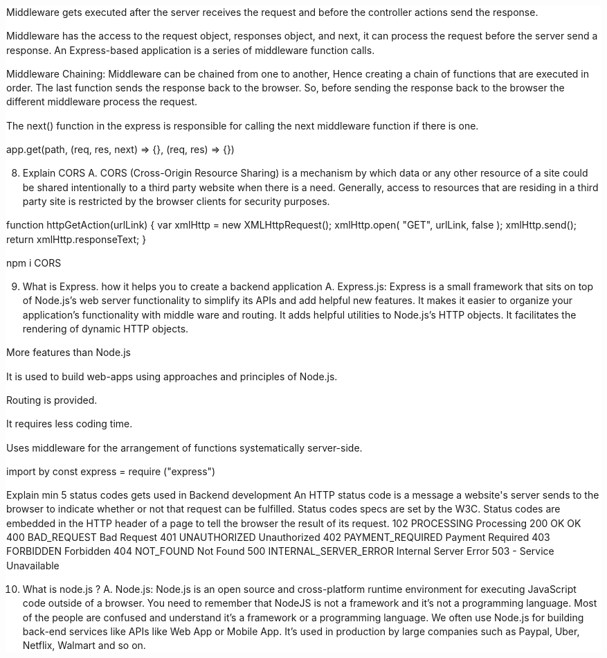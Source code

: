 Middleware gets executed after the server receives the request and before the controller actions send the response.

Middleware has the access to the request object, responses object, and next, it can process the request before the server send a response. An Express-based application is a series of middleware function calls.

Middleware Chaining: Middleware can be chained from one to another, Hence creating a chain of functions that are executed in order. The last function sends the response back to the browser. So, before sending the response back to the browser the different middleware process the request.

The next() function in the express is responsible for calling the next middleware function if there is one.

app.get(path, (req, res, next) => {}, (req, res) => {})

8. Explain CORS
   A. CORS (Cross-Origin Resource Sharing) is a mechanism by which data or any other resource of a site could be shared intentionally to a third party website when there is a need. Generally, access to resources that are residing in a third party site is restricted by the browser clients for security purposes.

function httpGetAction(urlLink) { var xmlHttp = new XMLHttpRequest(); xmlHttp.open( "GET", urlLink, false ); xmlHttp.send(); return xmlHttp.responseText; }

npm i CORS

9. What is Express. how it helps you to create a backend application
   A. Express.js: Express is a small framework that sits on top of Node.js’s web server functionality to simplify its APIs and add helpful new features. It makes it easier to organize your application’s functionality with middle ware and routing. It adds helpful utilities to Node.js’s HTTP objects. It facilitates the rendering of dynamic HTTP objects.

More features than Node.js

It is used to build web-apps using approaches and principles of Node.js.

Routing is provided.

It requires less coding time.

Uses middleware for the arrangement of functions systematically server-side.

import by const express = require ("express")

Explain min 5 status codes gets used in Backend development
An HTTP status code is a message a website's server sends to the browser to indicate whether or not that request can be fulfilled. Status codes specs are set by the W3C. Status codes are embedded in the HTTP header of a page to tell the browser the result of its request.
102 PROCESSING Processing 200 OK OK 400 BAD_REQUEST Bad Request 401 UNAUTHORIZED Unauthorized 402 PAYMENT_REQUIRED Payment Required 403 FORBIDDEN Forbidden 404 NOT_FOUND Not Found 500 INTERNAL_SERVER_ERROR Internal Server Error 503 - Service Unavailable

10. What is node.js ?
    A. Node.js: Node.js is an open source and cross-platform runtime environment for executing JavaScript code outside of a browser. You need to remember that NodeJS is not a framework and it’s not a programming language. Most of the people are confused and understand it’s a framework or a programming language. We often use Node.js for building back-end services like APIs like Web App or Mobile App. It’s used in production by large companies such as Paypal, Uber, Netflix, Walmart and so on.
